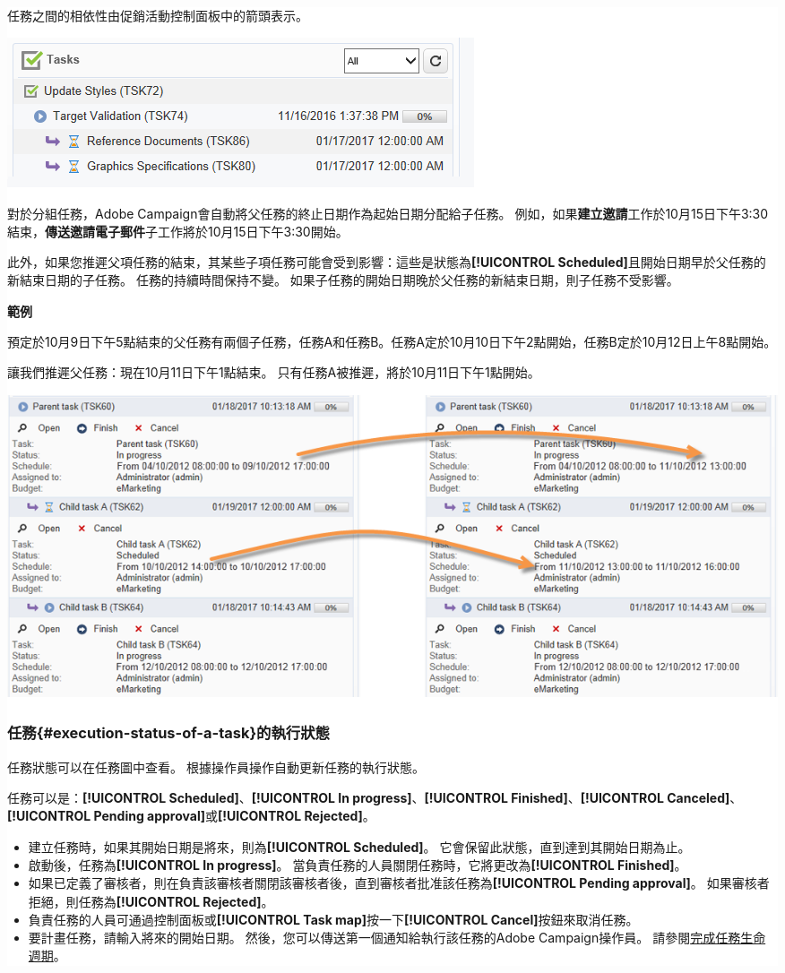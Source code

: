 任務之間的相依性由促銷活動控制面板中的箭頭表示。

![](assets/s_ncs_user_task_dependencies_from_board.png)

對於分組任務，Adobe Campaign會自動將父任務的終止日期作為起始日期分配給子任務。 例如，如果&#x200B;**建立邀請**&#x200B;工作於10月15日下午3:30結束，**傳送邀請電子郵件**&#x200B;子工作將於10月15日下午3:30開始。

此外，如果您推遲父項任務的結束，其某些子項任務可能會受到影響：這些是狀態為&#x200B;**[!UICONTROL Scheduled]**&#x200B;且開始日期早於父任務的新結束日期的子任務。 任務的持續時間保持不變。 如果子任務的開始日期晚於父任務的新結束日期，則子任務不受影響。

**範例**

預定於10月9日下午5點結束的父任務有兩個子任務，任務A和任務B。任務A定於10月10日下午2點開始，任務B定於10月12日上午8點開始。

讓我們推遲父任務：現在10月11日下午1點結束。 只有任務A被推遲，將於10月11日下午1點開始。

![](assets/mrm_task_parent_postpones_child.png)

### 任務{#execution-status-of-a-task}的執行狀態

任務狀態可以在任務圖中查看。 根據操作員操作自動更新任務的執行狀態。

任務可以是：**[!UICONTROL Scheduled]**、**[!UICONTROL In progress]**、**[!UICONTROL Finished]**、**[!UICONTROL Canceled]**、**[!UICONTROL Pending approval]**&#x200B;或&#x200B;**[!UICONTROL Rejected]**。

* 建立任務時，如果其開始日期是將來，則為&#x200B;**[!UICONTROL Scheduled]**。 它會保留此狀態，直到達到其開始日期為止。
* 啟動後，任務為&#x200B;**[!UICONTROL In progress]**。 當負責任務的人員關閉任務時，它將更改為&#x200B;**[!UICONTROL Finished]**。
* 如果已定義了審核者，則在負責該審核者關閉該審核者後，直到審核者批准該任務為&#x200B;**[!UICONTROL Pending approval]**。 如果審核者拒絕，則任務為&#x200B;**[!UICONTROL Rejected]**。
* 負責任務的人員可通過控制面板或&#x200B;**[!UICONTROL Task map]**&#x200B;按一下&#x200B;**[!UICONTROL Cancel]**&#x200B;按鈕來取消任務。
* 要計畫任務，請輸入將來的開始日期。 然後，您可以傳送第一個通知給執行該任務的Adobe Campaign操作員。 請參閱[完成任務生命週期](#complete-task-life-cycle)。
